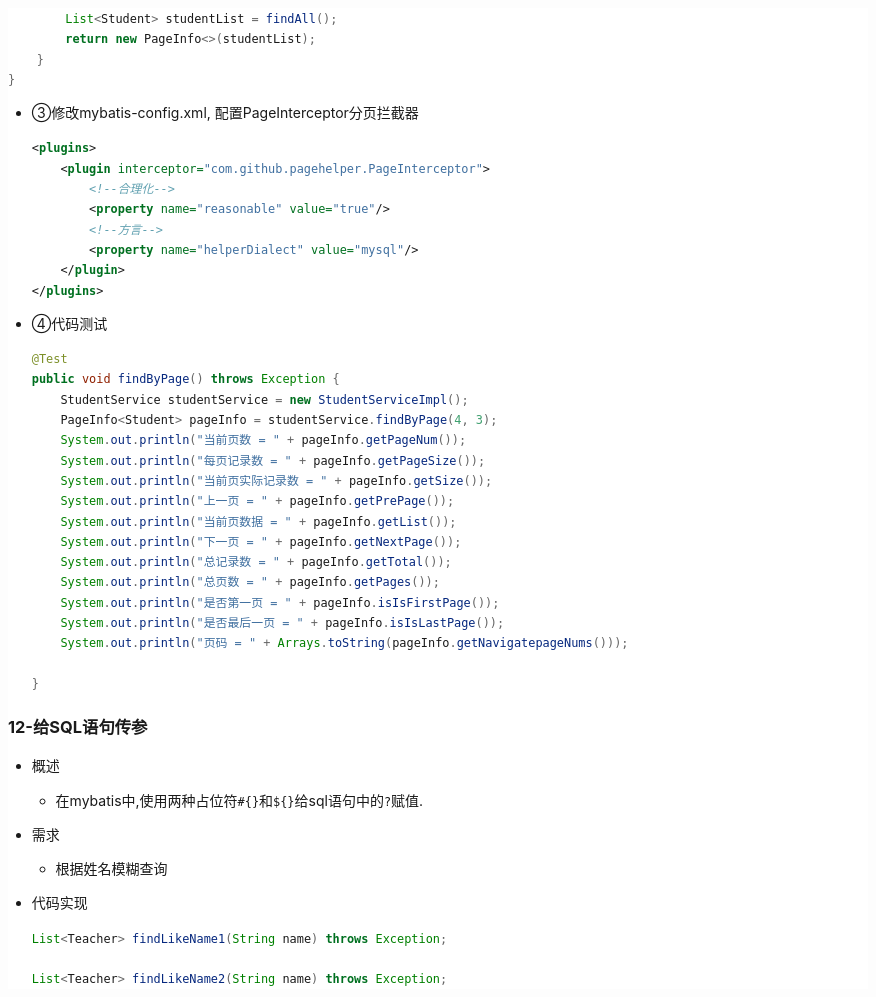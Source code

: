   ```java
          List<Student> studentList = findAll();
          return new PageInfo<>(studentList);
      }
  }
  ```

* ③修改mybatis-config.xml, 配置PageInterceptor分页拦截器

  ```xml
  <plugins>
      <plugin interceptor="com.github.pagehelper.PageInterceptor">
          <!--合理化-->
          <property name="reasonable" value="true"/>
          <!--方言-->
          <property name="helperDialect" value="mysql"/>
      </plugin>
  </plugins>
  ```

* ④代码测试

  ```java
  @Test
  public void findByPage() throws Exception {
      StudentService studentService = new StudentServiceImpl();
      PageInfo<Student> pageInfo = studentService.findByPage(4, 3);
      System.out.println("当前页数 = " + pageInfo.getPageNum());
      System.out.println("每页记录数 = " + pageInfo.getPageSize());
      System.out.println("当前页实际记录数 = " + pageInfo.getSize());
      System.out.println("上一页 = " + pageInfo.getPrePage());
      System.out.println("当前页数据 = " + pageInfo.getList());
      System.out.println("下一页 = " + pageInfo.getNextPage());
      System.out.println("总记录数 = " + pageInfo.getTotal());
      System.out.println("总页数 = " + pageInfo.getPages());
      System.out.println("是否第一页 = " + pageInfo.isIsFirstPage());
      System.out.println("是否最后一页 = " + pageInfo.isIsLastPage());
      System.out.println("页码 = " + Arrays.toString(pageInfo.getNavigatepageNums()));
  
  }
  ```

### 12-给SQL语句传参

* 概述

  * 在mybatis中,使用两种占位符`#{}`和`${}`给sql语句中的`?`赋值.

* 需求

  * 根据姓名模糊查询

* 代码实现

  ```java
  List<Teacher> findLikeName1(String name) throws Exception;
  
  List<Teacher> findLikeName2(String name) throws Exception;
  ```
